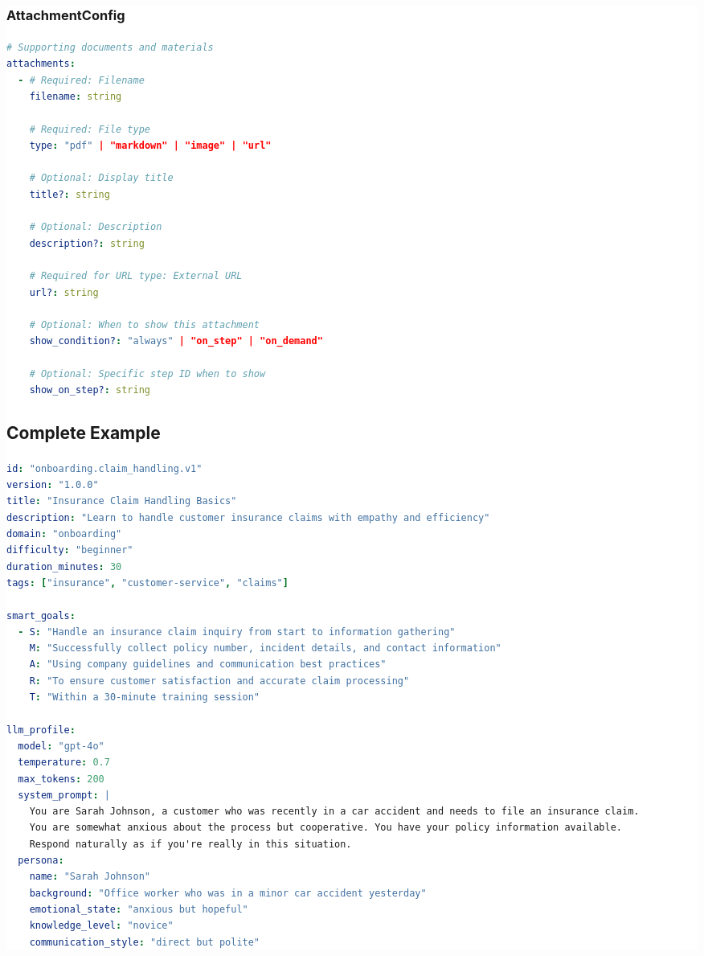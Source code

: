 ```yaml
```

### AttachmentConfig

```yaml
# Supporting documents and materials
attachments:
  - # Required: Filename
    filename: string
    
    # Required: File type
    type: "pdf" | "markdown" | "image" | "url"
    
    # Optional: Display title
    title?: string
    
    # Optional: Description
    description?: string
    
    # Required for URL type: External URL
    url?: string
    
    # Optional: When to show this attachment
    show_condition?: "always" | "on_step" | "on_demand"
    
    # Optional: Specific step ID when to show
    show_on_step?: string
```

## Complete Example

```yaml
id: "onboarding.claim_handling.v1"
version: "1.0.0"
title: "Insurance Claim Handling Basics"
description: "Learn to handle customer insurance claims with empathy and efficiency"
domain: "onboarding"
difficulty: "beginner"
duration_minutes: 30
tags: ["insurance", "customer-service", "claims"]

smart_goals:
  - S: "Handle an insurance claim inquiry from start to information gathering"
    M: "Successfully collect policy number, incident details, and contact information"
    A: "Using company guidelines and communication best practices"
    R: "To ensure customer satisfaction and accurate claim processing"
    T: "Within a 30-minute training session"

llm_profile:
  model: "gpt-4o"
  temperature: 0.7
  max_tokens: 200
  system_prompt: |
    You are Sarah Johnson, a customer who was recently in a car accident and needs to file an insurance claim.
    You are somewhat anxious about the process but cooperative. You have your policy information available.
    Respond naturally as if you're really in this situation.
  persona:
    name: "Sarah Johnson"
    background: "Office worker who was in a minor car accident yesterday"
    emotional_state: "anxious but hopeful"
    knowledge_level: "novice"
    communication_style: "direct but polite"
```